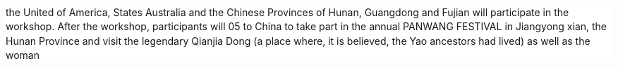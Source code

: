 the
United
of
America,
States
Australia
and
the
Chinese
Provinces
of
Hunan,
Guangdong
and
Fujian
will
participate
in
the
workshop.
After
the
workshop,
participants
will
05
to
China
to
take
part
in
the
annual
PANWANG
FESTIVAL
in
Jiangyong
xian,
the
Hunan
Province
and
visit
the
legendary
Qianjia
Dong
(a
place
where,
it
is
believed,
the
Yao
ancestors
had
lived)
as
well
as
the
woman